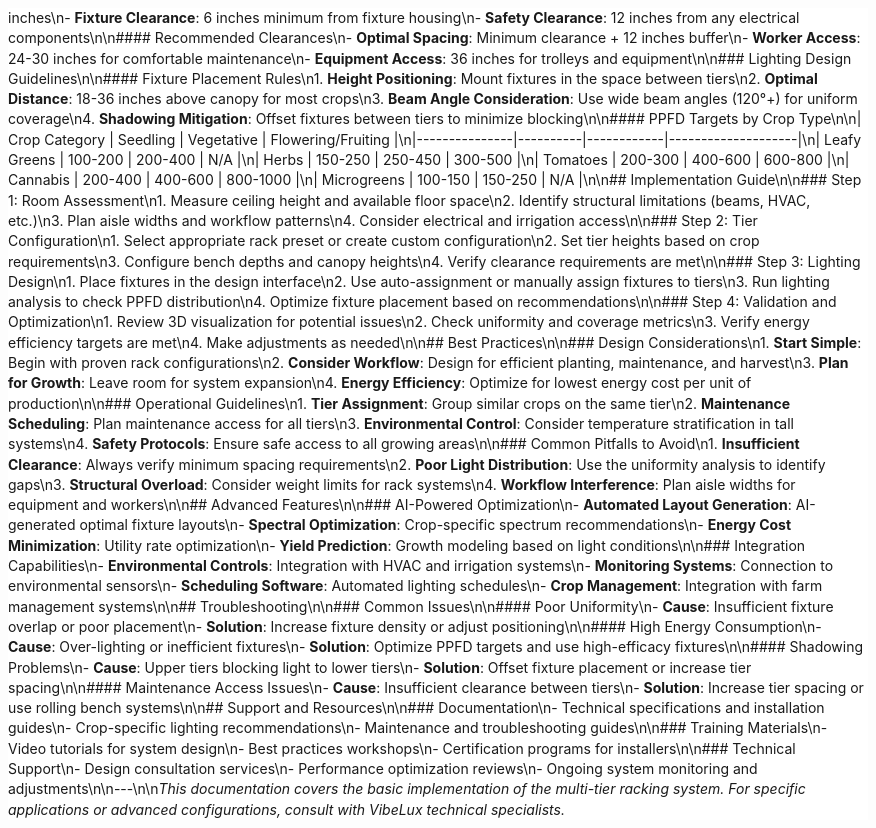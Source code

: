 inches\n- **Fixture Clearance**: 6 inches minimum from fixture housing\n- **Safety Clearance**: 12 inches from any electrical components\n\n#### Recommended Clearances\n- **Optimal Spacing**: Minimum clearance + 12 inches buffer\n- **Worker Access**: 24-30 inches for comfortable maintenance\n- **Equipment Access**: 36 inches for trolleys and equipment\n\n### Lighting Design Guidelines\n\n#### Fixture Placement Rules\n1. **Height Positioning**: Mount fixtures in the space between tiers\n2. **Optimal Distance**: 18-36 inches above canopy for most crops\n3. **Beam Angle Consideration**: Use wide beam angles (120°+) for uniform coverage\n4. **Shadowing Mitigation**: Offset fixtures between tiers to minimize blocking\n\n#### PPFD Targets by Crop Type\n\n| Crop Category | Seedling | Vegetative | Flowering/Fruiting |\n|---------------|----------|------------|--------------------|\n| Leafy Greens | 100-200 | 200-400 | N/A |\n| Herbs | 150-250 | 250-450 | 300-500 |\n| Tomatoes | 200-300 | 400-600 | 600-800 |\n| Cannabis | 200-400 | 400-600 | 800-1000 |\n| Microgreens | 100-150 | 150-250 | N/A |\n\n## Implementation Guide\n\n### Step 1: Room Assessment\n1. Measure ceiling height and available floor space\n2. Identify structural limitations (beams, HVAC, etc.)\n3. Plan aisle widths and workflow patterns\n4. Consider electrical and irrigation access\n\n### Step 2: Tier Configuration\n1. Select appropriate rack preset or create custom configuration\n2. Set tier heights based on crop requirements\n3. Configure bench depths and canopy heights\n4. Verify clearance requirements are met\n\n### Step 3: Lighting Design\n1. Place fixtures in the design interface\n2. Use auto-assignment or manually assign fixtures to tiers\n3. Run lighting analysis to check PPFD distribution\n4. Optimize fixture placement based on recommendations\n\n### Step 4: Validation and Optimization\n1. Review 3D visualization for potential issues\n2. Check uniformity and coverage metrics\n3. Verify energy efficiency targets are met\n4. Make adjustments as needed\n\n## Best Practices\n\n### Design Considerations\n1. **Start Simple**: Begin with proven rack configurations\n2. **Consider Workflow**: Design for efficient planting, maintenance, and harvest\n3. **Plan for Growth**: Leave room for system expansion\n4. **Energy Efficiency**: Optimize for lowest energy cost per unit of production\n\n### Operational Guidelines\n1. **Tier Assignment**: Group similar crops on the same tier\n2. **Maintenance Scheduling**: Plan maintenance access for all tiers\n3. **Environmental Control**: Consider temperature stratification in tall systems\n4. **Safety Protocols**: Ensure safe access to all growing areas\n\n### Common Pitfalls to Avoid\n1. **Insufficient Clearance**: Always verify minimum spacing requirements\n2. **Poor Light Distribution**: Use the uniformity analysis to identify gaps\n3. **Structural Overload**: Consider weight limits for rack systems\n4. **Workflow Interference**: Plan aisle widths for equipment and workers\n\n## Advanced Features\n\n### AI-Powered Optimization\n- **Automated Layout Generation**: AI-generated optimal fixture layouts\n- **Spectral Optimization**: Crop-specific spectrum recommendations\n- **Energy Cost Minimization**: Utility rate optimization\n- **Yield Prediction**: Growth modeling based on light conditions\n\n### Integration Capabilities\n- **Environmental Controls**: Integration with HVAC and irrigation systems\n- **Monitoring Systems**: Connection to environmental sensors\n- **Scheduling Software**: Automated lighting schedules\n- **Crop Management**: Integration with farm management
systems\n\n## Troubleshooting\n\n### Common Issues\n\n#### Poor Uniformity\n- **Cause**: Insufficient fixture overlap or poor placement\n- **Solution**: Increase fixture density or adjust positioning\n\n#### High Energy Consumption\n- **Cause**: Over-lighting or inefficient fixtures\n- **Solution**: Optimize PPFD targets and use high-efficacy fixtures\n\n#### Shadowing Problems\n- **Cause**: Upper tiers blocking light to lower tiers\n- **Solution**: Offset fixture placement or increase tier spacing\n\n#### Maintenance Access Issues\n- **Cause**: Insufficient clearance between tiers\n- **Solution**: Increase tier spacing or use rolling bench systems\n\n## Support and Resources\n\n### Documentation\n- Technical specifications and installation guides\n- Crop-specific lighting recommendations\n- Maintenance and troubleshooting guides\n\n### Training Materials\n- Video tutorials for system design\n- Best practices workshops\n- Certification programs for installers\n\n### Technical Support\n- Design consultation services\n- Performance optimization reviews\n- Ongoing system monitoring and adjustments\n\n---\n\n*This documentation covers the basic implementation of the multi-tier racking system. For specific applications or advanced configurations, consult with VibeLux technical specialists.*